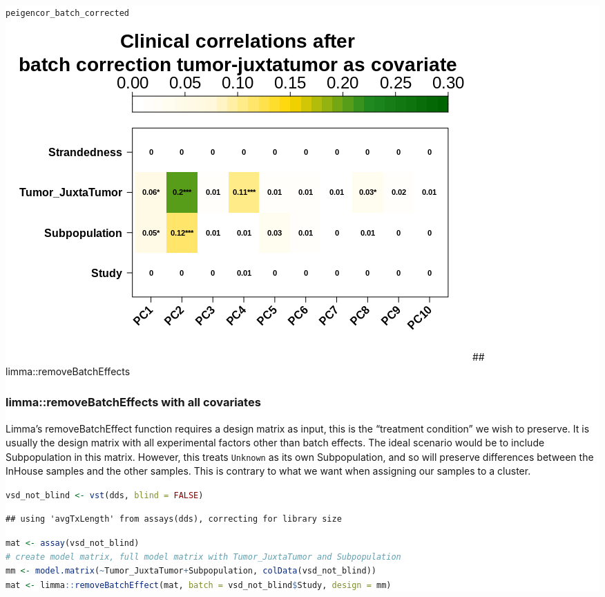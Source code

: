 ``` r
peigencor_batch_corrected
```

![](README_files/figure-gfm/unnamed-chunk-21-1.png) \##
limma::removeBatchEffects

### limma::removeBatchEffects with all covariates

Limma’s removeBatchEffect function requires a design matrix as input,
this is the “treatment condition” we wish to preserve. It is usually the
design matrix with all experimental factors other than batch effects.
The ideal scenario would be to include Subpopulation in this matrix.
However, this treats `Unknown` as its own Subpopulation, and so will
preserve differences between the InHouse samples and the other samples.
This is contrary to what we want when assigning our samples to a
cluster.

``` r
vsd_not_blind <- vst(dds, blind = FALSE)
```

    ## using 'avgTxLength' from assays(dds), correcting for library size

``` r
mat <- assay(vsd_not_blind)
# create model matrix, full model matrix with Tumor_JuxtaTumor and Subpopulation
mm <- model.matrix(~Tumor_JuxtaTumor+Subpopulation, colData(vsd_not_blind))
mat <- limma::removeBatchEffect(mat, batch = vsd_not_blind$Study, design = mm)
```
